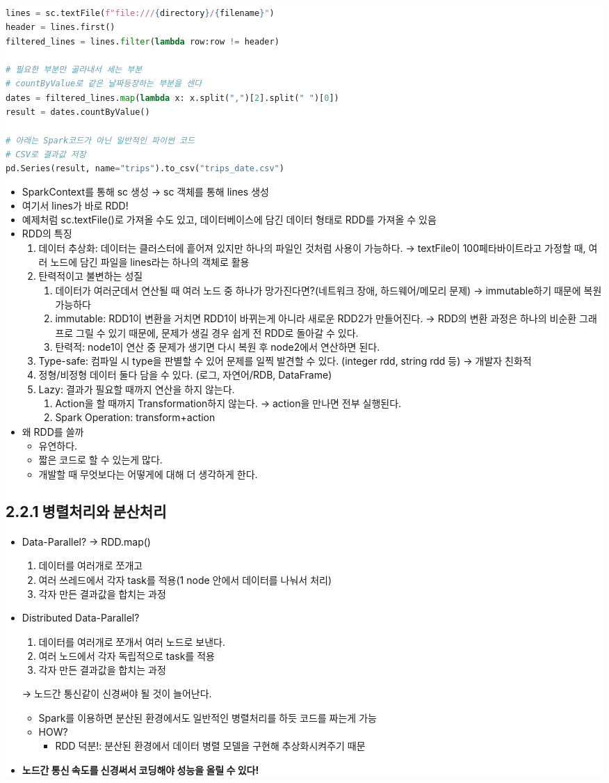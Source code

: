 ```python
lines = sc.textFile(f"file:///{directory}/{filename}")
header = lines.first() 
filtered_lines = lines.filter(lambda row:row != header) 

# 필요한 부분만 골라내서 세는 부분
# countByValue로 같은 날짜등장하는 부분을 센다
dates = filtered_lines.map(lambda x: x.split(",")[2].split(" ")[0])
result = dates.countByValue()

# 아래는 Spark코드가 아닌 일반적인 파이썬 코드
# CSV로 결과값 저장 
pd.Series(result, name="trips").to_csv("trips_date.csv")
```

- SparkContext를 통해 sc 생성 → sc 객체를 통해 lines 생성
- 여기서 lines가 바로 RDD!
- 예제처럼 sc.textFile()로 가져올 수도 있고, 데이터베이스에 담긴 데이터 형태로 RDD를 가져올 수 있음
- RDD의 특징
    1. 데이터 추상화: 데이터는 클러스터에 흩어져 있지만 하나의 파일인 것처럼 사용이 가능하다. → textFile이 100페타바이트라고 가정할 때, 여러 노드에 담긴 파일을 lines라는 하나의 객체로 활용
    2. 탄력적이고 불변하는 성질
        1. 데이터가 여러군데서 연산될 때 여러 노드 중 하나가 망가진다면?(네트워크 장애, 하드웨어/메모리 문제)
        → immutable하기 때문에 복원 가능하다
        2. immutable: RDD1이 변환을 거치면 RDD1이 바뀌는게 아니라 새로운 RDD2가 만들어진다.
        → RDD의 변환 과정은 하나의 비순환 그래프로 그릴 수 있기 때문에, 문제가 생길 경우 쉽게 전 RDD로 돌아갈 수 있다. 
        3. 탄력적: node1이 연산 중 문제가 생기면 다시 복원 후 node2에서 연산하면 된다.
    3. Type-safe: 컴파일 시 type을 판별할 수 있어 문제를 일찍 발견할 수 있다. (integer rdd, string rdd 등) → 개발자 친화적
    4. 정형/비정형 데이터 둘다 담을 수 있다. (로그, 자연어/RDB, DataFrame)
    5.  Lazy: 결과가 필요할 때까지 연산을 하지 않는다.
        1. Action을 할 때까지 Transformation하지 않는다. → action을 만나면 전부 실행된다.
        2. Spark Operation: transform+action
- 왜 RDD를 쓸까
    - 유연하다.
    - 짧은 코드로 할 수 있는게 많다.
    - 개발할 때 무엇보다는 어떻게에 대해 더 생각하게 한다.

## 2.2.1 병렬처리와 분산처리

- Data-Parallel? → RDD.map(<task>)
    1. 데이터를 여러개로 쪼개고
    2. 여러 쓰레드에서 각자 task를 적용(1 node 안에서 데이터를 나눠서 처리)
    3. 각자 만든 결과값을 합치는 과정
- Distributed Data-Parallel?
    1. 데이터를 여러개로 쪼개서 여러 노드로 보낸다.
    2. 여러 노드에서 각자 독립적으로 task를 적용
    3. 각자 만든 결과값을 합치는 과정
    
    → 노드간 통신같이 신경써야 될 것이 늘어난다. 
    
    - Spark를 이용하면 분산된 환경에서도 일반적인 병렬처리를 하듯 코드를 짜는게 가능
    - HOW?
        - RDD 덕분!: 분산된 환경에서 데이터 병렬 모델을 구현해 추상화시켜주기 때문
- **노드간 통신 속도를 신경써서 코딩해야 성능을 올릴 수 있다!**

